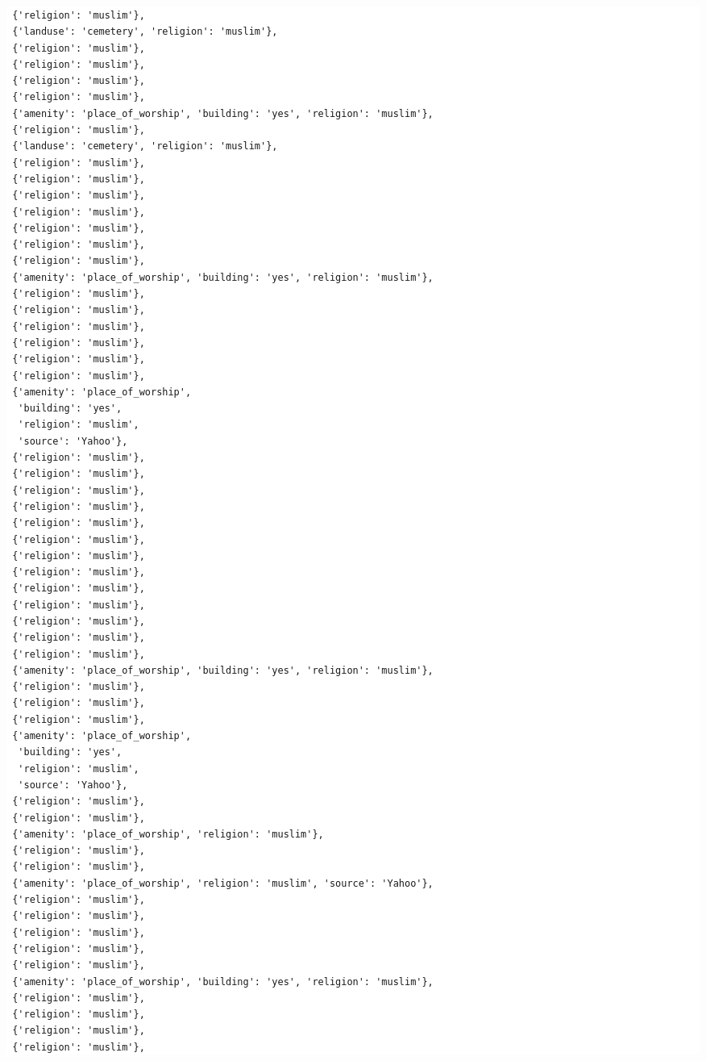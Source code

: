      {'religion': 'muslim'},
     {'landuse': 'cemetery', 'religion': 'muslim'},
     {'religion': 'muslim'},
     {'religion': 'muslim'},
     {'religion': 'muslim'},
     {'religion': 'muslim'},
     {'amenity': 'place_of_worship', 'building': 'yes', 'religion': 'muslim'},
     {'religion': 'muslim'},
     {'landuse': 'cemetery', 'religion': 'muslim'},
     {'religion': 'muslim'},
     {'religion': 'muslim'},
     {'religion': 'muslim'},
     {'religion': 'muslim'},
     {'religion': 'muslim'},
     {'religion': 'muslim'},
     {'religion': 'muslim'},
     {'amenity': 'place_of_worship', 'building': 'yes', 'religion': 'muslim'},
     {'religion': 'muslim'},
     {'religion': 'muslim'},
     {'religion': 'muslim'},
     {'religion': 'muslim'},
     {'religion': 'muslim'},
     {'religion': 'muslim'},
     {'amenity': 'place_of_worship',
      'building': 'yes',
      'religion': 'muslim',
      'source': 'Yahoo'},
     {'religion': 'muslim'},
     {'religion': 'muslim'},
     {'religion': 'muslim'},
     {'religion': 'muslim'},
     {'religion': 'muslim'},
     {'religion': 'muslim'},
     {'religion': 'muslim'},
     {'religion': 'muslim'},
     {'religion': 'muslim'},
     {'religion': 'muslim'},
     {'religion': 'muslim'},
     {'religion': 'muslim'},
     {'religion': 'muslim'},
     {'amenity': 'place_of_worship', 'building': 'yes', 'religion': 'muslim'},
     {'religion': 'muslim'},
     {'religion': 'muslim'},
     {'religion': 'muslim'},
     {'amenity': 'place_of_worship',
      'building': 'yes',
      'religion': 'muslim',
      'source': 'Yahoo'},
     {'religion': 'muslim'},
     {'religion': 'muslim'},
     {'amenity': 'place_of_worship', 'religion': 'muslim'},
     {'religion': 'muslim'},
     {'religion': 'muslim'},
     {'amenity': 'place_of_worship', 'religion': 'muslim', 'source': 'Yahoo'},
     {'religion': 'muslim'},
     {'religion': 'muslim'},
     {'religion': 'muslim'},
     {'religion': 'muslim'},
     {'religion': 'muslim'},
     {'amenity': 'place_of_worship', 'building': 'yes', 'religion': 'muslim'},
     {'religion': 'muslim'},
     {'religion': 'muslim'},
     {'religion': 'muslim'},
     {'religion': 'muslim'},